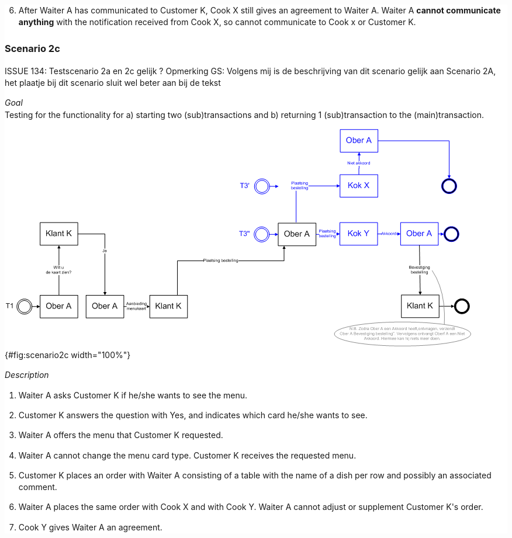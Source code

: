 6.  After Waiter A has communicated to Customer K, Cook X still gives an
    agreement to Waiter A. Waiter A **cannot communicate anything** with
    the notification received from Cook X, so cannot communicate to Cook
    x or Customer K.

### Scenario 2c

ISSUE 134: Testscenario 2a en 2c gelijk ? Opmerking GS: Volgens mij is
de beschrijving van dit scenario gelijk aan Scenario 2A, het plaatje bij
dit scenario sluit wel beter aan bij de tekst

*Goal*\
Testing for the functionality for a) starting two (sub)transactions and
b) returning 1 (sub)transaction to the (main)transaction.

![Scenario2c](images/visiw8.4scenario2c.png){#fig:scenario2c
width="100%"}

*Description*

1.  Waiter A asks Customer K if he/she wants to see the menu.

2.  Customer K answers the question with Yes, and indicates which card
    he/she wants to see.

3.  Waiter A offers the menu that Customer K requested.

4.  Waiter A cannot change the menu card type. Customer K receives the
    requested menu.

5.  Customer K places an order with Waiter A consisting of a table with
    the name of a dish per row and possibly an associated comment.

6.  Waiter A places the same order with Cook X and with Cook Y. Waiter A
    cannot adjust or supplement Customer K's order.

7.  Cook Y gives Waiter A an agreement.
